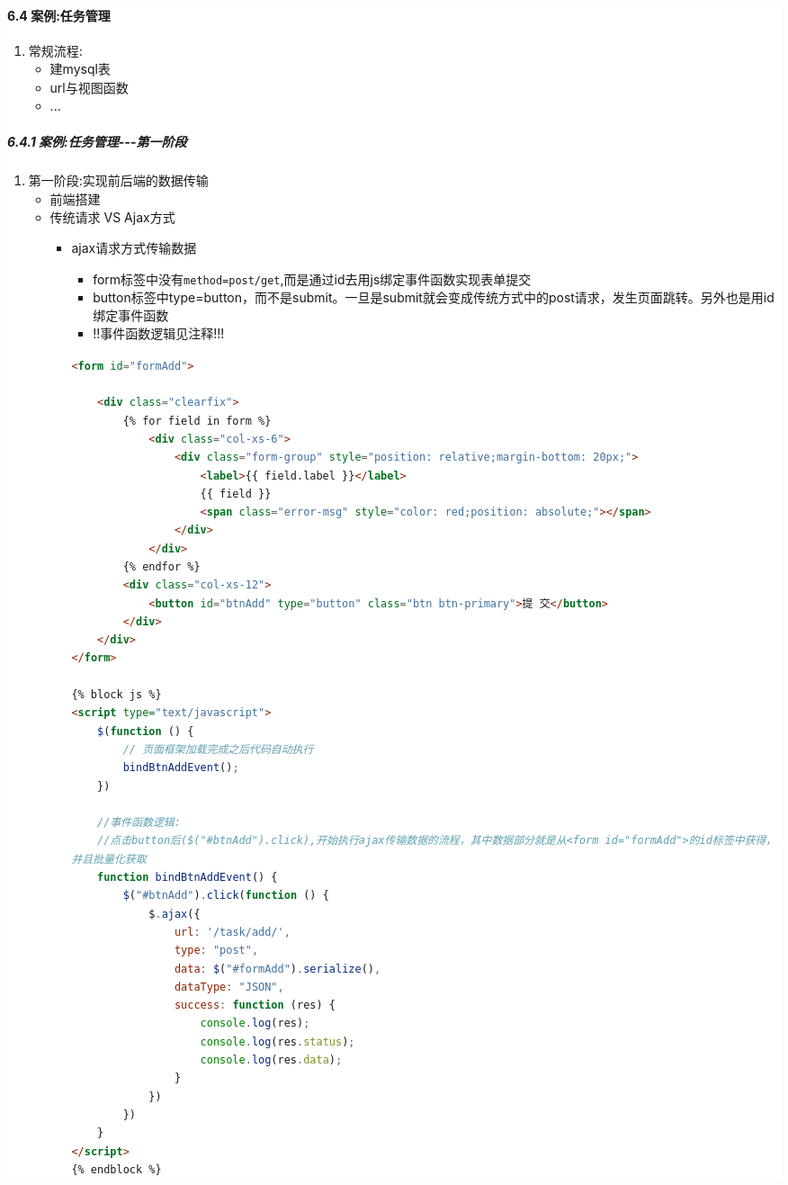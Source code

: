    ```html
   ```

#### 6.4 案例:任务管理

1. 常规流程:
   - 建mysql表
   - url与视图函数
   - ...

##### 6.4.1 案例:任务管理---第一阶段

1. 第一阶段:实现前后端的数据传输
    - 前端搭建
    - 传统请求 VS Ajax方式
        - ajax请求方式传输数据
            - form标签中没有```method=post/get```,而是通过id去用js绑定事件函数实现表单提交
            - button标签中type=button，而不是submit。一旦是submit就会变成传统方式中的post请求，发生页面跳转。另外也是用id绑定事件函数
            - !!事件函数逻辑见注释!!!

            ```html
            <form id="formAdd">

                <div class="clearfix">
                    {% for field in form %}
                        <div class="col-xs-6">
                            <div class="form-group" style="position: relative;margin-bottom: 20px;">
                                <label>{{ field.label }}</label>
                                {{ field }}
                                <span class="error-msg" style="color: red;position: absolute;"></span>
                            </div>
                        </div>
                    {% endfor %}
                    <div class="col-xs-12">
                        <button id="btnAdd" type="button" class="btn btn-primary">提 交</button>
                    </div>
                </div>
            </form>

            {% block js %}
            <script type="text/javascript">
                $(function () {
                    // 页面框架加载完成之后代码自动执行
                    bindBtnAddEvent();
                })
                
                //事件函数逻辑:
                //点击button后($("#btnAdd").click),开始执行ajax传输数据的流程，其中数据部分就是从<form id="formAdd">的id标签中获得，并且批量化获取
                function bindBtnAddEvent() {
                    $("#btnAdd").click(function () {
                        $.ajax({
                            url: '/task/add/',
                            type: "post",
                            data: $("#formAdd").serialize(),
                            dataType: "JSON",
                            success: function (res) {
                                console.log(res);
                                console.log(res.status);
                                console.log(res.data);
                            }
                        })
                    })
                }
            </script>
            {% endblock %}
            ```
